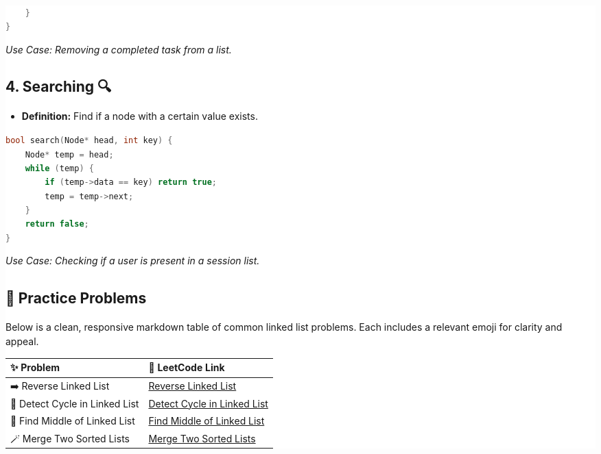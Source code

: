 ```cpp
    }
}
```

*Use Case: Removing a completed task from a list.*

## 4. Searching 🔍

- **Definition:** Find if a node with a certain value exists.

```cpp
bool search(Node* head, int key) {
    Node* temp = head;
    while (temp) {
        if (temp->data == key) return true;
        temp = temp->next;
    }
    return false;
}
```

*Use Case: Checking if a user is present in a session list.*

## 📝 Practice Problems

Below is a clean, responsive markdown table of common linked list problems. Each includes a relevant emoji for clarity and appeal.


| ✨ Problem | 🔗 LeetCode Link |
| :-- | :-- |
| ➡️ Reverse Linked List | [Reverse Linked List](https://leetcode.com/problems/reverse-linked-list/) |
| 🔄 Detect Cycle in Linked List | [Detect Cycle in Linked List](https://leetcode.com/problems/linked-list-cycle/) |
| 🔎 Find Middle of Linked List | [Find Middle of Linked List](https://leetcode.com/problems/middle-of-the-linked-list/) |
| 🪄 Merge Two Sorted Lists | [Merge Two Sorted Lists](https://leetcode.com/problems/merge-two-sorted-lists/) |

